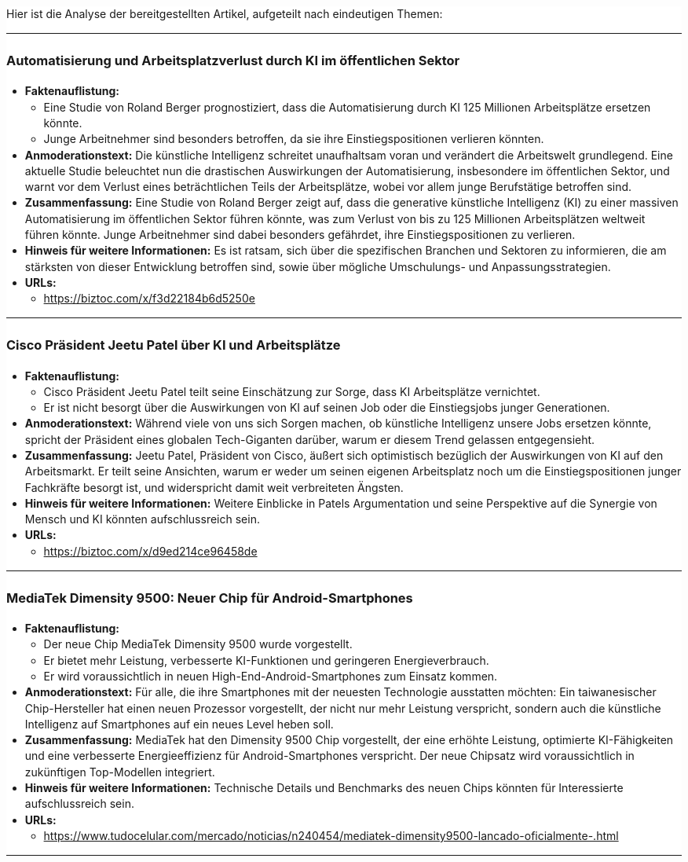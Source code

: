 Hier ist die Analyse der bereitgestellten Artikel, aufgeteilt nach eindeutigen Themen:

--------------------------------------------
### Automatisierung und Arbeitsplatzverlust durch KI im öffentlichen Sektor
*   **Faktenauflistung:**
    *   Eine Studie von Roland Berger prognostiziert, dass die Automatisierung durch KI 125 Millionen Arbeitsplätze ersetzen könnte.
    *   Junge Arbeitnehmer sind besonders betroffen, da sie ihre Einstiegspositionen verlieren könnten.
*   **Anmoderationstext:** Die künstliche Intelligenz schreitet unaufhaltsam voran und verändert die Arbeitswelt grundlegend. Eine aktuelle Studie beleuchtet nun die drastischen Auswirkungen der Automatisierung, insbesondere im öffentlichen Sektor, und warnt vor dem Verlust eines beträchtlichen Teils der Arbeitsplätze, wobei vor allem junge Berufstätige betroffen sind.
*   **Zusammenfassung:** Eine Studie von Roland Berger zeigt auf, dass die generative künstliche Intelligenz (KI) zu einer massiven Automatisierung im öffentlichen Sektor führen könnte, was zum Verlust von bis zu 125 Millionen Arbeitsplätzen weltweit führen könnte. Junge Arbeitnehmer sind dabei besonders gefährdet, ihre Einstiegspositionen zu verlieren.
*   **Hinweis für weitere Informationen:** Es ist ratsam, sich über die spezifischen Branchen und Sektoren zu informieren, die am stärksten von dieser Entwicklung betroffen sind, sowie über mögliche Umschulungs- und Anpassungsstrategien.
*   **URLs:**
    *   https://biztoc.com/x/f3d22184b6d5250e
--------------------------------------------
### Cisco Präsident Jeetu Patel über KI und Arbeitsplätze
*   **Faktenauflistung:**
    *   Cisco Präsident Jeetu Patel teilt seine Einschätzung zur Sorge, dass KI Arbeitsplätze vernichtet.
    *   Er ist nicht besorgt über die Auswirkungen von KI auf seinen Job oder die Einstiegsjobs junger Generationen.
*   **Anmoderationstext:** Während viele von uns sich Sorgen machen, ob künstliche Intelligenz unsere Jobs ersetzen könnte, spricht der Präsident eines globalen Tech-Giganten darüber, warum er diesem Trend gelassen entgegensieht.
*   **Zusammenfassung:** Jeetu Patel, Präsident von Cisco, äußert sich optimistisch bezüglich der Auswirkungen von KI auf den Arbeitsmarkt. Er teilt seine Ansichten, warum er weder um seinen eigenen Arbeitsplatz noch um die Einstiegspositionen junger Fachkräfte besorgt ist, und widerspricht damit weit verbreiteten Ängsten.
*   **Hinweis für weitere Informationen:** Weitere Einblicke in Patels Argumentation und seine Perspektive auf die Synergie von Mensch und KI könnten aufschlussreich sein.
*   **URLs:**
    *   https://biztoc.com/x/d9ed214ce96458de
--------------------------------------------
### MediaTek Dimensity 9500: Neuer Chip für Android-Smartphones
*   **Faktenauflistung:**
    *   Der neue Chip MediaTek Dimensity 9500 wurde vorgestellt.
    *   Er bietet mehr Leistung, verbesserte KI-Funktionen und geringeren Energieverbrauch.
    *   Er wird voraussichtlich in neuen High-End-Android-Smartphones zum Einsatz kommen.
*   **Anmoderationstext:** Für alle, die ihre Smartphones mit der neuesten Technologie ausstatten möchten: Ein taiwanesischer Chip-Hersteller hat einen neuen Prozessor vorgestellt, der nicht nur mehr Leistung verspricht, sondern auch die künstliche Intelligenz auf Smartphones auf ein neues Level heben soll.
*   **Zusammenfassung:** MediaTek hat den Dimensity 9500 Chip vorgestellt, der eine erhöhte Leistung, optimierte KI-Fähigkeiten und eine verbesserte Energieeffizienz für Android-Smartphones verspricht. Der neue Chipsatz wird voraussichtlich in zukünftigen Top-Modellen integriert.
*   **Hinweis für weitere Informationen:** Technische Details und Benchmarks des neuen Chips könnten für Interessierte aufschlussreich sein.
*   **URLs:**
    *   https://www.tudocelular.com/mercado/noticias/n240454/mediatek-dimensity9500-lancado-oficialmente-.html
--------------------------------------------